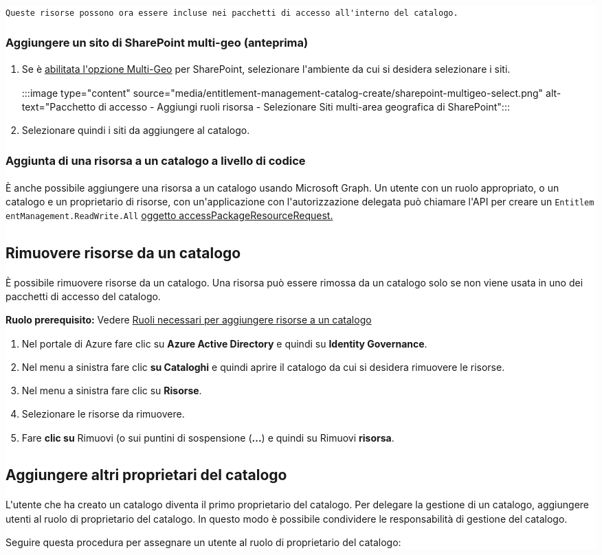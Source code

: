     Queste risorse possono ora essere incluse nei pacchetti di accesso all'interno del catalogo.

### <a name="add-a-multi-geo-sharepoint-site-preview"></a>Aggiungere un sito di SharePoint multi-geo (anteprima)

1. Se è [abilitata l'opzione Multi-Geo](/microsoft-365/enterprise/multi-geo-capabilities-in-onedrive-and-sharepoint-online-in-microsoft-365) per SharePoint, selezionare l'ambiente da cui si desidera selezionare i siti.
    
    :::image type="content" source="media/entitlement-management-catalog-create/sharepoint-multigeo-select.png" alt-text="Pacchetto di accesso - Aggiungi ruoli risorsa - Selezionare Siti multi-area geografica di SharePoint":::

1. Selezionare quindi i siti da aggiungere al catalogo. 

### <a name="adding-a-resource-to-a-catalog-programmatically"></a>Aggiunta di una risorsa a un catalogo a livello di codice

È anche possibile aggiungere una risorsa a un catalogo usando Microsoft Graph.  Un utente con un ruolo appropriato, o un catalogo e un proprietario di risorse, con un'applicazione con l'autorizzazione delegata può chiamare l'API per creare un `EntitlementManagement.ReadWrite.All` [oggetto accessPackageResourceRequest.](/graph/api/accesspackageresourcerequest-post?view=graph-rest-beta&preserve-view=true)

## <a name="remove-resources-from-a-catalog"></a>Rimuovere risorse da un catalogo

È possibile rimuovere risorse da un catalogo. Una risorsa può essere rimossa da un catalogo solo se non viene usata in uno dei pacchetti di accesso del catalogo.

**Ruolo prerequisito:** Vedere [Ruoli necessari per aggiungere risorse a un catalogo](entitlement-management-delegate.md#required-roles-to-add-resources-to-a-catalog)

1. Nel portale di Azure fare clic su **Azure Active Directory** e quindi su **Identity Governance**.

1. Nel menu a sinistra fare clic **su Cataloghi** e quindi aprire il catalogo da cui si desidera rimuovere le risorse.

1. Nel menu a sinistra fare clic su **Risorse**.

1. Selezionare le risorse da rimuovere.

1. Fare **clic su** Rimuovi (o sui puntini di sospensione (**...**) e quindi su Rimuovi **risorsa**.


## <a name="add-additional-catalog-owners"></a>Aggiungere altri proprietari del catalogo

L'utente che ha creato un catalogo diventa il primo proprietario del catalogo. Per delegare la gestione di un catalogo, aggiungere utenti al ruolo di proprietario del catalogo. In questo modo è possibile condividere le responsabilità di gestione del catalogo. 

Seguire questa procedura per assegnare un utente al ruolo di proprietario del catalogo:
